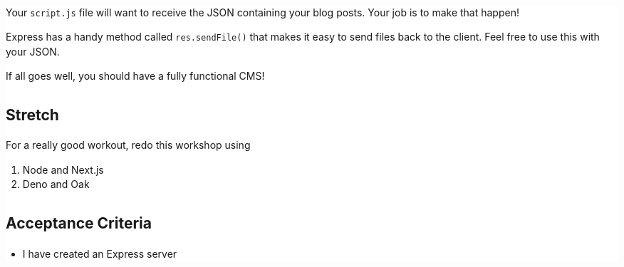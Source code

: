 Your `script.js` file will want to receive the JSON containing your blog posts. Your job is to make that happen!

Express has a handy method called `res.sendFile()` that makes it easy to send files back to the client. Feel free to use this with your JSON.

If all goes well, you should have a fully functional CMS!

## Stretch

For a really good workout, redo this workshop using

1. Node and Next.js
1. Deno and Oak

## Acceptance Criteria

- I have created an Express server
